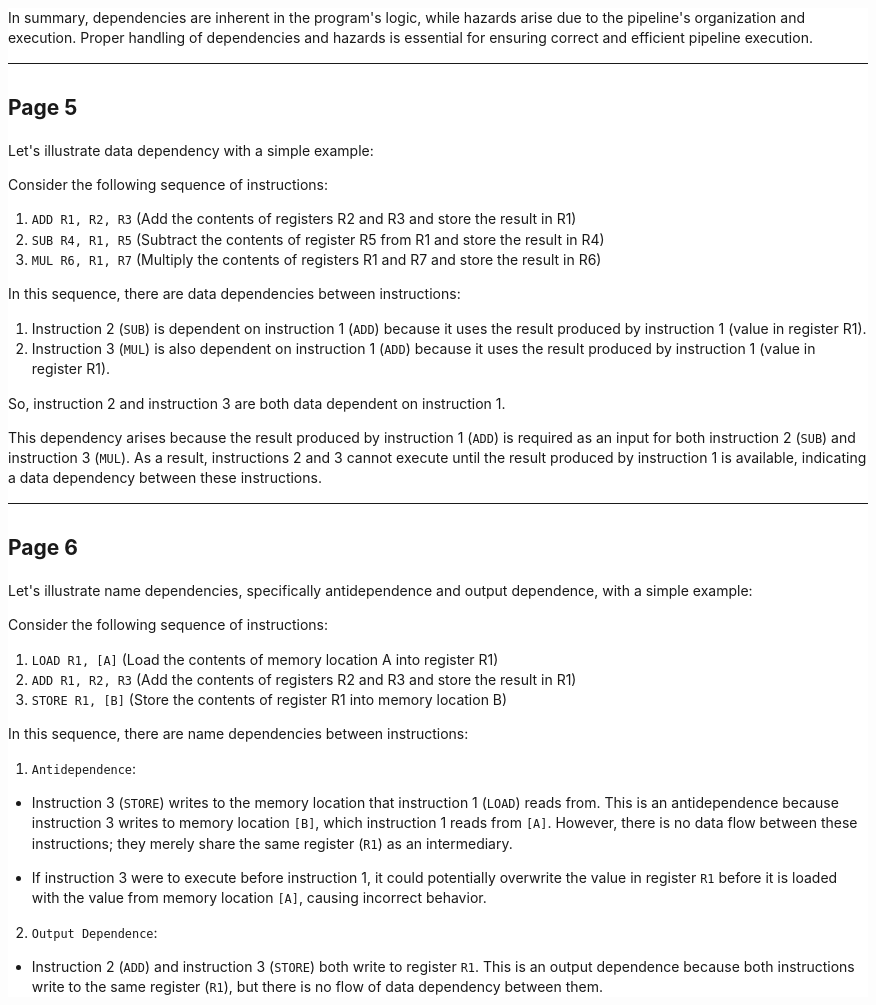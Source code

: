 In summary, dependencies are inherent in the program's logic, while hazards arise due to the pipeline's organization and execution. Proper handling of dependencies and hazards is essential for ensuring correct and efficient pipeline execution.

---

## Page 5
Let's illustrate data dependency with a simple example:

Consider the following sequence of instructions:

1. `ADD R1, R2, R3` (Add the contents of registers R2 and R3 and store the result in R1)
2. `SUB R4, R1, R5` (Subtract the contents of register R5 from R1 and store the result in R4)
3. `MUL R6, R1, R7` (Multiply the contents of registers R1 and R7 and store the result in R6)

In this sequence, there are data dependencies between instructions:

1. Instruction 2 (`SUB`) is dependent on instruction 1 (`ADD`) because it uses the result produced by instruction 1 (value in register R1).
2. Instruction 3 (`MUL`) is also dependent on instruction 1 (`ADD`) because it uses the result produced by instruction 1 (value in register R1).

So, instruction 2 and instruction 3 are both data dependent on instruction 1.

This dependency arises because the result produced by instruction 1 (`ADD`) is required as an input for both instruction 2 (`SUB`) and instruction 3 (`MUL`). As a result, instructions 2 and 3 cannot execute until the result produced by instruction 1 is available, indicating a data dependency between these instructions.

---

## Page 6

Let's illustrate name dependencies, specifically antidependence and output dependence, with a simple example:

Consider the following sequence of instructions:

1. `LOAD R1, [A]` (Load the contents of memory location A into register R1)
2. `ADD R1, R2, R3` (Add the contents of registers R2 and R3 and store the result in R1)
3. `STORE R1, [B]` (Store the contents of register R1 into memory location B)

In this sequence, there are name dependencies between instructions:

1. `Antidependence`:
  - Instruction 3 (`STORE`) writes to the memory location that instruction 1 (`LOAD`) reads from. This is an antidependence because instruction 3 writes to memory location `[B]`, which instruction 1 reads from `[A]`. However, there is no data flow between these instructions; they merely share the same register (`R1`) as an intermediary.

  - If instruction 3 were to execute before instruction 1, it could potentially overwrite the value in register `R1` before it is loaded with the value from memory location `[A]`, causing incorrect behavior.

2. `Output Dependence`:
  - Instruction 2 (`ADD`) and instruction 3 (`STORE`) both write to register `R1`. This is an output dependence because both instructions write to the same register (`R1`), but there is no flow of data dependency between them.
